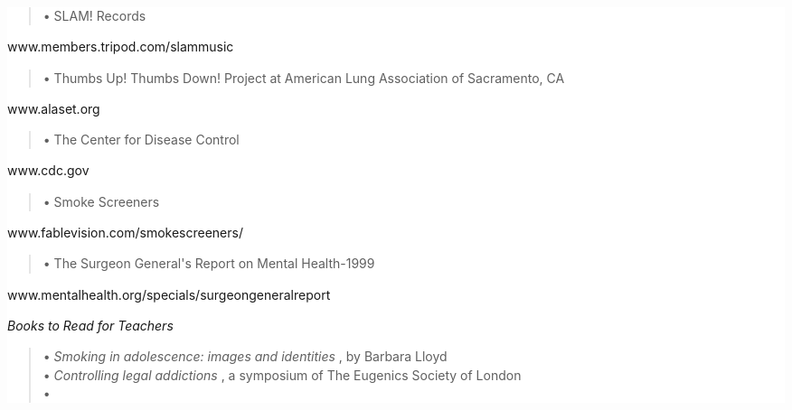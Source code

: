 <blockquote>
  <dl>
   <dt>
    • SLAM! Records
   </dt>
  </dl>
 </blockquote>
 www.members.tripod.com/slammusic
<blockquote>
  <dl>
   <dt>
    • Thumbs Up! Thumbs Down! Project at American Lung Association of Sacramento, CA
   </dt>
  </dl>
 </blockquote>
 www.alaset.org
<blockquote>
  <dl>
   <dt>
    • The Center for Disease Control
   </dt>
  </dl>
 </blockquote>
 www.cdc.gov
<blockquote>
  <dl>
   <dt>
    • Smoke Screeners
   </dt>
  </dl>
 </blockquote>
 www.fablevision.com/smokescreeners/
<blockquote>
  <dl>
   <dt>
    • The Surgeon General's Report on Mental Health-1999
   </dt>
  </dl>
 </blockquote>
 www.mentalhealth.org/specials/surgeongeneralreport

<p>
  <i>
   Books to Read for Teachers
  </i>
 </p>

<blockquote>
  <dl>
   <dt>
    •
    <i>
     Smoking in adolescence: images and identities
    </i>
    , by Barbara Lloyd
    <dt>
     •
     <i>
      Controlling legal addictions
     </i>
     , a symposium of The Eugenics Society of London
     <dt>
      •
      <i>